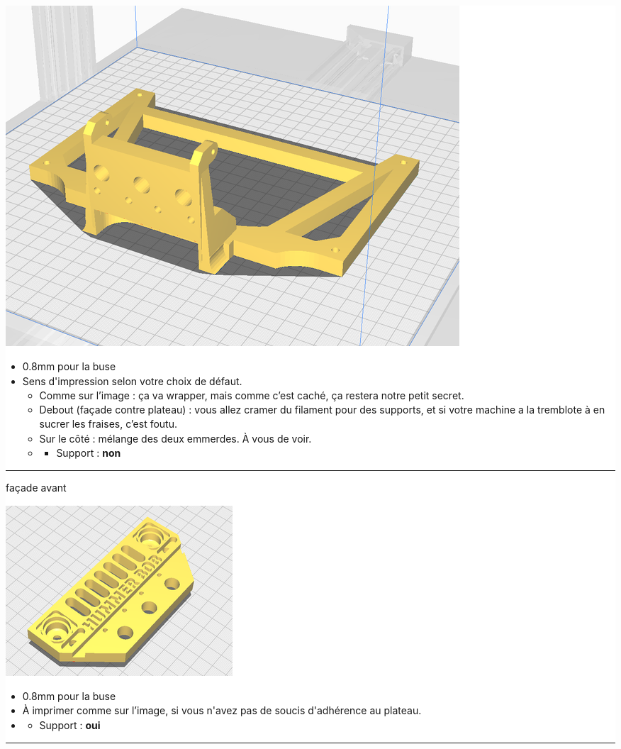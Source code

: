 ![support](./images/hood_mount_frame_v3.png)
- 0.8mm pour la buse
- Sens d'impression selon votre choix de défaut.
  - Comme sur l’image : ça va wrapper, mais comme c’est caché, ça restera notre petit secret.
  - Debout (façade contre plateau) : vous allez cramer du filament pour des supports, et si votre machine a la tremblote à en sucrer les fraises, c’est foutu.
  - Sur le côté : mélange des deux emmerdes. À vous de voir.
  - - Support : **non**

---
façade avant

![support](./images/body_front_face_v2.png)
- 0.8mm pour la buse
- À imprimer comme sur l’image, si vous n'avez pas de soucis d'adhérence au plateau.
- - Support : **oui**

---
